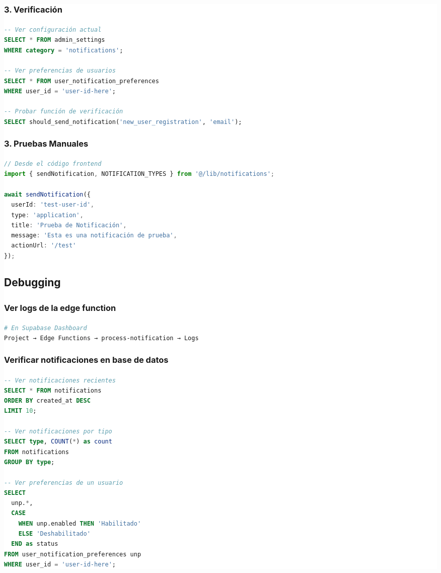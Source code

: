 ### 3. Verificación
```sql
-- Ver configuración actual
SELECT * FROM admin_settings 
WHERE category = 'notifications';

-- Ver preferencias de usuarios
SELECT * FROM user_notification_preferences
WHERE user_id = 'user-id-here';

-- Probar función de verificación
SELECT should_send_notification('new_user_registration', 'email');
```

### 3. Pruebas Manuales
```typescript
// Desde el código frontend
import { sendNotification, NOTIFICATION_TYPES } from '@/lib/notifications';

await sendNotification({
  userId: 'test-user-id',
  type: 'application',
  title: 'Prueba de Notificación',
  message: 'Esta es una notificación de prueba',
  actionUrl: '/test'
});
```

## Debugging

### Ver logs de la edge function
```bash
# En Supabase Dashboard
Project → Edge Functions → process-notification → Logs
```

### Verificar notificaciones en base de datos
```sql
-- Ver notificaciones recientes
SELECT * FROM notifications 
ORDER BY created_at DESC 
LIMIT 10;

-- Ver notificaciones por tipo
SELECT type, COUNT(*) as count 
FROM notifications 
GROUP BY type;

-- Ver preferencias de un usuario
SELECT 
  unp.*,
  CASE 
    WHEN unp.enabled THEN 'Habilitado'
    ELSE 'Deshabilitado'
  END as status
FROM user_notification_preferences unp
WHERE user_id = 'user-id-here';
```
